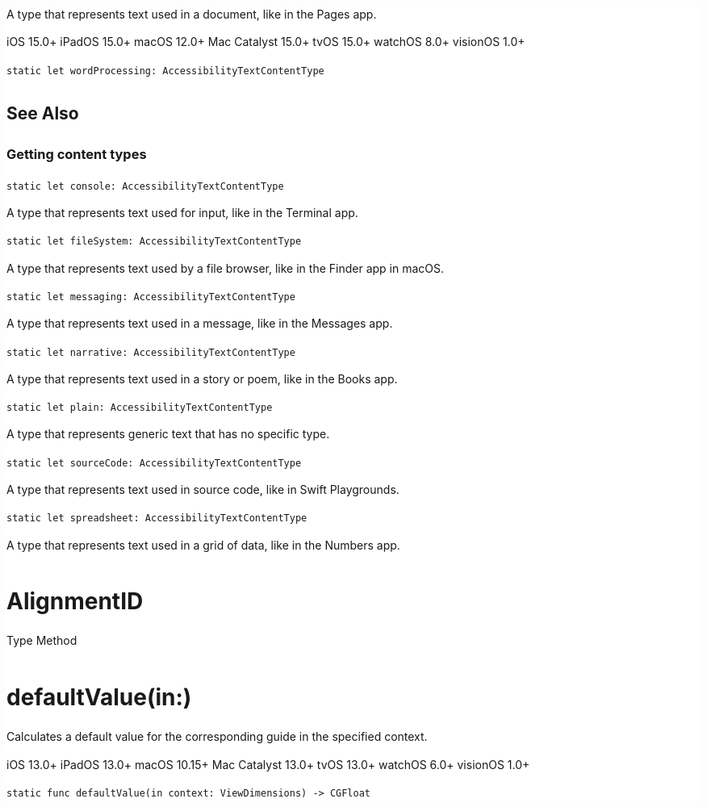 A type that represents text used in a document, like in the Pages app.

iOS 15.0+  iPadOS 15.0+  macOS 12.0+  Mac Catalyst 15.0+  tvOS 15.0+  watchOS
8.0+  visionOS 1.0+

    
    
    static let wordProcessing: AccessibilityTextContentType

## See Also

### Getting content types

`static let console: AccessibilityTextContentType`

A type that represents text used for input, like in the Terminal app.

`static let fileSystem: AccessibilityTextContentType`

A type that represents text used by a file browser, like in the Finder app in
macOS.

`static let messaging: AccessibilityTextContentType`

A type that represents text used in a message, like in the Messages app.

`static let narrative: AccessibilityTextContentType`

A type that represents text used in a story or poem, like in the Books app.

`static let plain: AccessibilityTextContentType`

A type that represents generic text that has no specific type.

`static let sourceCode: AccessibilityTextContentType`

A type that represents text used in source code, like in Swift Playgrounds.

`static let spreadsheet: AccessibilityTextContentType`

A type that represents text used in a grid of data, like in the Numbers app.



# AlignmentID

Type Method

# defaultValue(in:)

Calculates a default value for the corresponding guide in the specified
context.

iOS 13.0+  iPadOS 13.0+  macOS 10.15+  Mac Catalyst 13.0+  tvOS 13.0+  watchOS
6.0+  visionOS 1.0+

    
    
    static func defaultValue(in context: ViewDimensions) -> CGFloat
